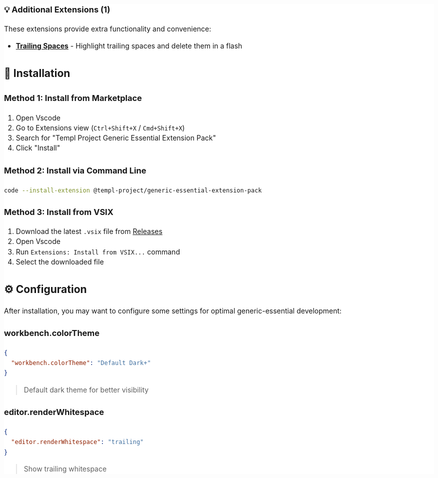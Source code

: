 ### 💡 Additional Extensions (1)

These extensions provide extra functionality and convenience:

- **[Trailing Spaces](https://marketplace.visualstudio.com/items?itemName=shardulm94.trailing-spaces)** - Highlight trailing spaces and delete them in a flash

## 🚀 Installation

### Method 1: Install from Marketplace

1. Open Vscode
2. Go to Extensions view (`Ctrl+Shift+X` / `Cmd+Shift+X`)
3. Search for "Templ Project Generic Essential Extension Pack"
4. Click "Install"

### Method 2: Install via Command Line

```bash
code --install-extension @templ-project/generic-essential-extension-pack
```

### Method 3: Install from VSIX

1. Download the latest `.vsix` file from [Releases](https://github.com/templ-project/vscode-extensions/releases)
2. Open Vscode
3. Run `Extensions: Install from VSIX...` command
4. Select the downloaded file

## ⚙️ Configuration

After installation, you may want to configure some settings for optimal generic-essential development:

### workbench.colorTheme

```json
{
  "workbench.colorTheme": "Default Dark+"
}
```

> Default dark theme for better visibility

### editor.renderWhitespace

```json
{
  "editor.renderWhitespace": "trailing"
}
```

> Show trailing whitespace
